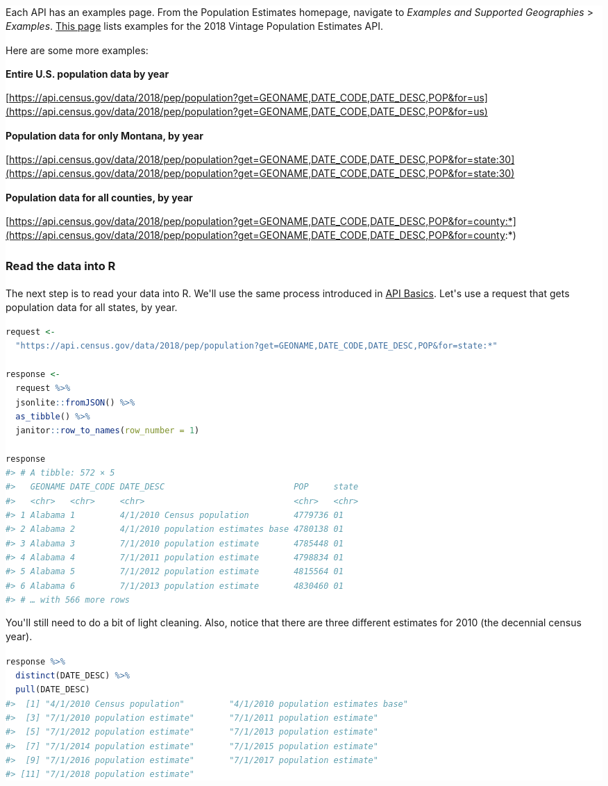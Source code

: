 Each API has an examples page. From the Population Estimates homepage, navigate to _Examples and Supported Geographies_ > _Examples_. [This page](https://api.census.gov/data/2018/pep/population/examples.html) lists examples for the 2018 Vintage Population Estimates API.

Here are some more examples:

__Entire U.S. population data by year__

[https://api.census.gov/data/2018/pep/population?get=GEONAME,DATE_CODE,DATE_DESC,POP&for=us](https://api.census.gov/data/2018/pep/population?get=GEONAME,DATE_CODE,DATE_DESC,POP&for=us)

__Population data for only Montana, by year__

[https://api.census.gov/data/2018/pep/population?get=GEONAME,DATE_CODE,DATE_DESC,POP&for=state:30](https://api.census.gov/data/2018/pep/population?get=GEONAME,DATE_CODE,DATE_DESC,POP&for=state:30)

__Population data for all counties, by year__

[https://api.census.gov/data/2018/pep/population?get=GEONAME,DATE_CODE,DATE_DESC,POP&for=county:*](https://api.census.gov/data/2018/pep/population?get=GEONAME,DATE_CODE,DATE_DESC,POP&for=county:*)


### Read the data into R

The next step is to read your data into R. We'll use the same process introduced in [API Basics](http://dcl-wrangle.stanford.edu/api-basics.html#read-the-data-into-r). Let's use a request that gets population data for all states, by year.


```r
request <- 
  "https://api.census.gov/data/2018/pep/population?get=GEONAME,DATE_CODE,DATE_DESC,POP&for=state:*"

response <-
  request %>% 
  jsonlite::fromJSON() %>% 
  as_tibble() %>% 
  janitor::row_to_names(row_number = 1)

response
#> # A tibble: 572 × 5
#>   GEONAME DATE_CODE DATE_DESC                          POP     state
#>   <chr>   <chr>     <chr>                              <chr>   <chr>
#> 1 Alabama 1         4/1/2010 Census population         4779736 01   
#> 2 Alabama 2         4/1/2010 population estimates base 4780138 01   
#> 3 Alabama 3         7/1/2010 population estimate       4785448 01   
#> 4 Alabama 4         7/1/2011 population estimate       4798834 01   
#> 5 Alabama 5         7/1/2012 population estimate       4815564 01   
#> 6 Alabama 6         7/1/2013 population estimate       4830460 01   
#> # … with 566 more rows
```

You'll still need to do a bit of light cleaning. Also, notice that there are three different estimates for 2010 (the decennial census year).


```r
response %>% 
  distinct(DATE_DESC) %>% 
  pull(DATE_DESC)
#>  [1] "4/1/2010 Census population"         "4/1/2010 population estimates base"
#>  [3] "7/1/2010 population estimate"       "7/1/2011 population estimate"      
#>  [5] "7/1/2012 population estimate"       "7/1/2013 population estimate"      
#>  [7] "7/1/2014 population estimate"       "7/1/2015 population estimate"      
#>  [9] "7/1/2016 population estimate"       "7/1/2017 population estimate"      
#> [11] "7/1/2018 population estimate"
```
